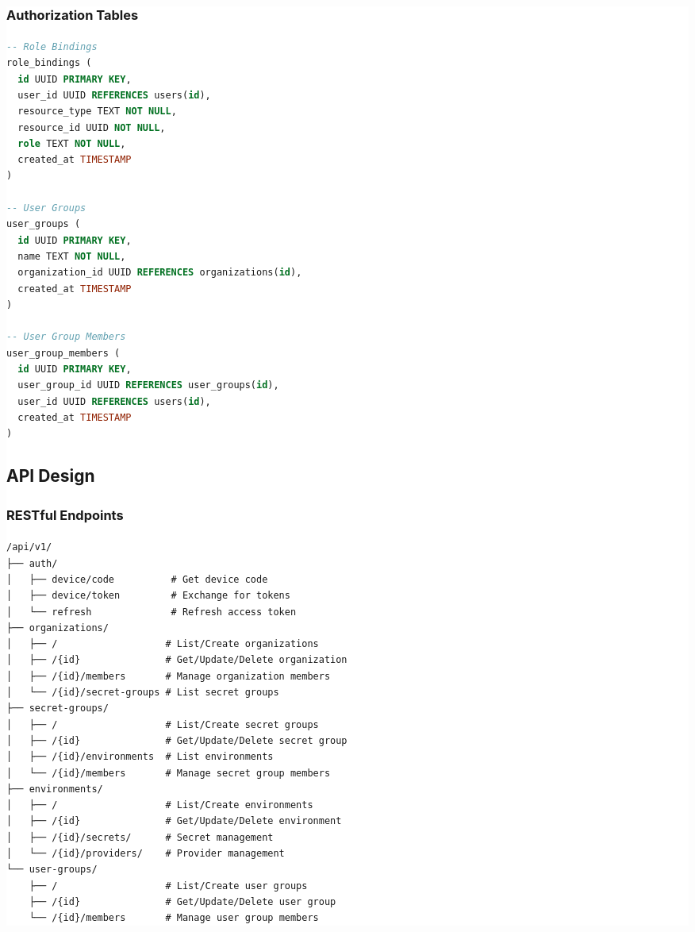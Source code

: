 ### Authorization Tables

```sql
-- Role Bindings
role_bindings (
  id UUID PRIMARY KEY,
  user_id UUID REFERENCES users(id),
  resource_type TEXT NOT NULL,
  resource_id UUID NOT NULL,
  role TEXT NOT NULL,
  created_at TIMESTAMP
)

-- User Groups
user_groups (
  id UUID PRIMARY KEY,
  name TEXT NOT NULL,
  organization_id UUID REFERENCES organizations(id),
  created_at TIMESTAMP
)

-- User Group Members
user_group_members (
  id UUID PRIMARY KEY,
  user_group_id UUID REFERENCES user_groups(id),
  user_id UUID REFERENCES users(id),
  created_at TIMESTAMP
)
```

## API Design

### RESTful Endpoints

```
/api/v1/
├── auth/
│   ├── device/code          # Get device code
│   ├── device/token         # Exchange for tokens
│   └── refresh              # Refresh access token
├── organizations/
│   ├── /                   # List/Create organizations
│   ├── /{id}               # Get/Update/Delete organization
│   ├── /{id}/members       # Manage organization members
│   └── /{id}/secret-groups # List secret groups
├── secret-groups/
│   ├── /                   # List/Create secret groups
│   ├── /{id}               # Get/Update/Delete secret group
│   ├── /{id}/environments  # List environments
│   └── /{id}/members       # Manage secret group members
├── environments/
│   ├── /                   # List/Create environments
│   ├── /{id}               # Get/Update/Delete environment
│   ├── /{id}/secrets/      # Secret management
│   └── /{id}/providers/    # Provider management
└── user-groups/
    ├── /                   # List/Create user groups
    ├── /{id}               # Get/Update/Delete user group
    └── /{id}/members       # Manage user group members
```
